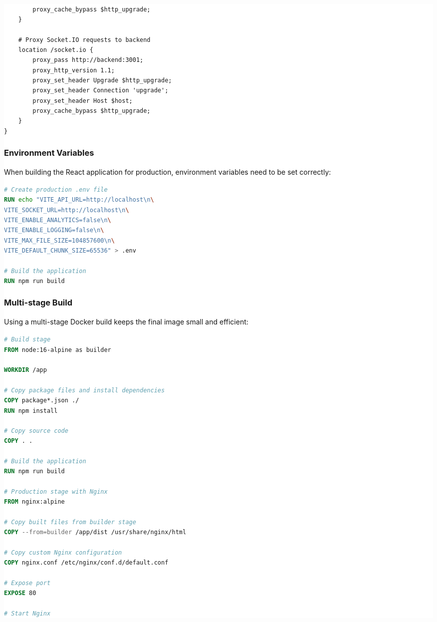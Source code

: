 ```nginx
        proxy_cache_bypass $http_upgrade;
    }

    # Proxy Socket.IO requests to backend
    location /socket.io {
        proxy_pass http://backend:3001;
        proxy_http_version 1.1;
        proxy_set_header Upgrade $http_upgrade;
        proxy_set_header Connection 'upgrade';
        proxy_set_header Host $host;
        proxy_cache_bypass $http_upgrade;
    }
}
```

### Environment Variables

When building the React application for production, environment variables need to be set correctly:

```dockerfile
# Create production .env file
RUN echo "VITE_API_URL=http://localhost\n\
VITE_SOCKET_URL=http://localhost\n\
VITE_ENABLE_ANALYTICS=false\n\
VITE_ENABLE_LOGGING=false\n\
VITE_MAX_FILE_SIZE=104857600\n\
VITE_DEFAULT_CHUNK_SIZE=65536" > .env

# Build the application
RUN npm run build
```

### Multi-stage Build

Using a multi-stage Docker build keeps the final image small and efficient:

```dockerfile
# Build stage
FROM node:16-alpine as builder

WORKDIR /app

# Copy package files and install dependencies
COPY package*.json ./
RUN npm install

# Copy source code
COPY . .

# Build the application
RUN npm run build

# Production stage with Nginx
FROM nginx:alpine

# Copy built files from builder stage
COPY --from=builder /app/dist /usr/share/nginx/html

# Copy custom Nginx configuration
COPY nginx.conf /etc/nginx/conf.d/default.conf

# Expose port
EXPOSE 80

# Start Nginx
```